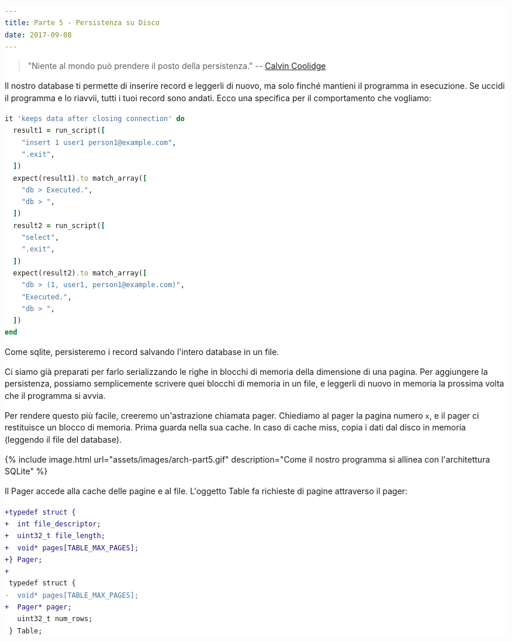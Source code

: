 ```yaml
---
title: Parte 5 - Persistenza su Disco
date: 2017-09-08
---
```


> "Niente al mondo può prendere il posto della persistenza." -- [Calvin Coolidge](https://en.wikiquote.org/wiki/Calvin_Coolidge)

Il nostro database ti permette di inserire record e leggerli di nuovo, ma solo finché mantieni il programma in esecuzione. Se uccidi il programma e lo riavvii, tutti i tuoi record sono andati. Ecco una specifica per il comportamento che vogliamo:

```ruby
it 'keeps data after closing connection' do
  result1 = run_script([
    "insert 1 user1 person1@example.com",
    ".exit",
  ])
  expect(result1).to match_array([
    "db > Executed.",
    "db > ",
  ])
  result2 = run_script([
    "select",
    ".exit",
  ])
  expect(result2).to match_array([
    "db > (1, user1, person1@example.com)",
    "Executed.",
    "db > ",
  ])
end
```

Come sqlite, persisteremo i record salvando l'intero database in un file.

Ci siamo già preparati per farlo serializzando le righe in blocchi di memoria della dimensione di una pagina. Per aggiungere la persistenza, possiamo semplicemente scrivere quei blocchi di memoria in un file, e leggerli di nuovo in memoria la prossima volta che il programma si avvia.

Per rendere questo più facile, creeremo un'astrazione chiamata pager. Chiediamo al pager la pagina numero `x`, e il pager ci restituisce un blocco di memoria. Prima guarda nella sua cache. In caso di cache miss, copia i dati dal disco in memoria (leggendo il file del database).

{% include image.html url="assets/images/arch-part5.gif" description="Come il nostro programma si allinea con l'architettura SQLite" %}

Il Pager accede alla cache delle pagine e al file. L'oggetto Table fa richieste di pagine attraverso il pager:

```diff
+typedef struct {
+  int file_descriptor;
+  uint32_t file_length;
+  void* pages[TABLE_MAX_PAGES];
+} Pager;
+
 typedef struct {
-  void* pages[TABLE_MAX_PAGES];
+  Pager* pager;
   uint32_t num_rows;
 } Table;
```
